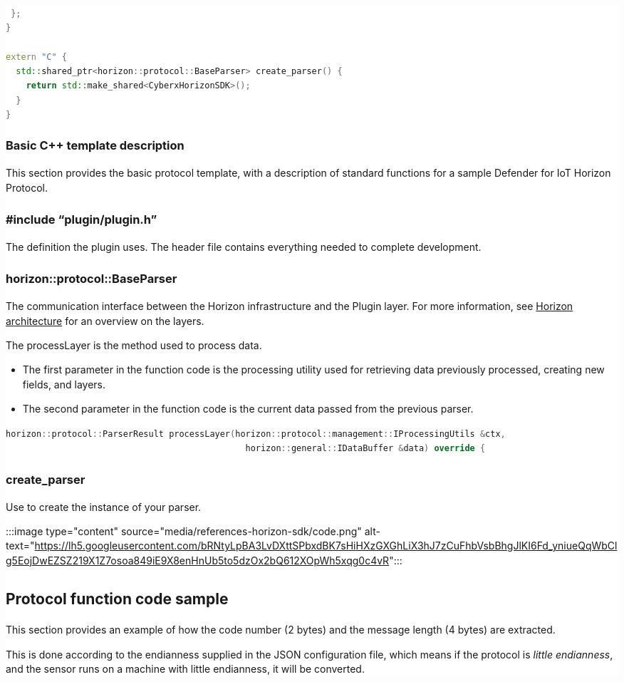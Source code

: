 ```C++
 };
}

extern "C" {
  std::shared_ptr<horizon::protocol::BaseParser> create_parser() {
    return std::make_shared<CyberxHorizonSDK>();
  }
}

```

### Basic C++ template description  

This section provides the basic protocol template, with a description of standard functions for a sample Defender for IoT Horizon Protocol. 

### #include “plugin/plugin.h”

The definition the plugin uses. The header file contains everything needed to complete development.

### horizon::protocol::BaseParser

The communication interface between the Horizon infrastructure and the Plugin layer. For more information, see [Horizon architecture](#horizon-architecture) for an overview on the layers.

The processLayer is the method used to process data.

- The first parameter in the function code is the processing utility used for retrieving data previously processed, creating new fields, and layers.

- The second parameter in the function code is the current data passed from the previous parser.

```C++
horizon::protocol::ParserResult processLayer(horizon::protocol::management::IProcessingUtils &ctx,
                                               horizon::general::IDataBuffer &data) override {

```

### create_parser

Use to create the instance of your parser.

:::image type="content" source="media/references-horizon-sdk/code.png" alt-text="https://lh5.googleusercontent.com/bRNtyLpBA3LvDXttSPbxdBK7sHiHXzGXGhLiX3hJ7zCuFhbVsbBhgJlKI6Fd_yniueQqWbClg5EojDwEZSZ219X1Z7osoa849iE9X8enHnUb5to5dzOx2bQ612XOpWh5xqg0c4vR":::

## Protocol function code sample 

This section provides an example of how the code number (2 bytes) and the message length (4 bytes) are extracted.

This is done according to the endianness supplied in the JSON configuration file, which means if the protocol is *little endianness*, and the sensor runs on a machine with little endianness, it will be converted.
